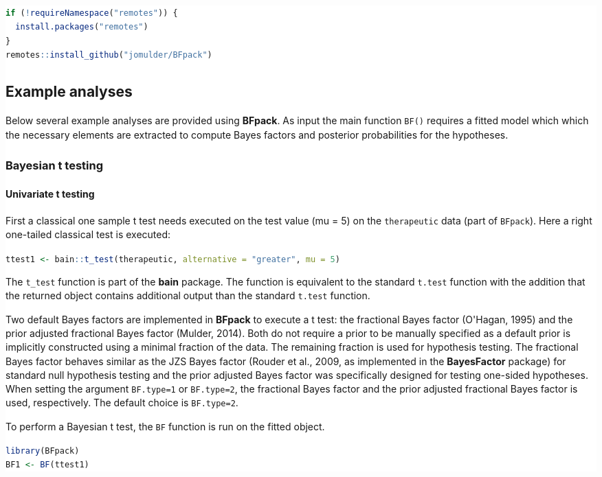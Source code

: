 ``` r
if (!requireNamespace("remotes")) { 
  install.packages("remotes")   
}   
remotes::install_github("jomulder/BFpack")
```

## Example analyses

Below several example analyses are provided using **BFpack**. As input the main function `BF()` requires
a fitted model which which the necessary elements are extracted to compute Bayes factors and posterior
probabilities for the hypotheses.

### Bayesian t testing

#### Univariate t testing

First a classical one sample t test needs executed on the test value
\(mu = 5\) on the `therapeutic` data (part of `BFpack`). Here a right one-tailed classical test is executed:

``` r
ttest1 <- bain::t_test(therapeutic, alternative = "greater", mu = 5)
```

The `t_test` function is part of the **bain** package. The function is
equivalent to the standard `t.test` function with the addition that the
returned object contains additional output than the standard `t.test`
function.

Two default Bayes factors are implemented in **BFpack** to execute a t test: the fractional Bayes factor
(O'Hagan, 1995) and the prior adjusted fractional Bayes factor (Mulder, 2014). Both do not require a
prior to be manually specified as a default prior is implicitly constructed using a minimal fraction
of the data. The remaining fraction is used for hypothesis testing. The fractional Bayes factor
behaves similar as the JZS Bayes factor (Rouder et al., 2009, as implemented in the **BayesFactor** package)
for standard null hypothesis testing and the prior adjusted Bayes factor was specifically designed for
testing one-sided hypotheses. When setting the argument `BF.type=1` or `BF.type=2`, the fractional
Bayes factor and the prior adjusted fractional Bayes factor is used, respectively. The default choice
is `BF.type=2`.

To perform a Bayesian t test, the `BF` function is run on the fitted object. 

``` r
library(BFpack)
BF1 <- BF(ttest1)
```

